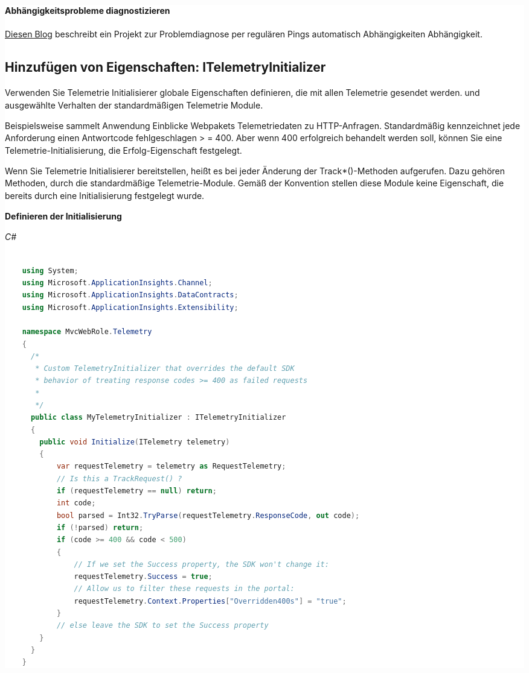 #### <a name="diagnose-dependency-issues"></a>Abhängigkeitsprobleme diagnostizieren

[Diesen Blog](https://azure.microsoft.com/blog/implement-an-application-insights-telemetry-processor/) beschreibt ein Projekt zur Problemdiagnose per regulären Pings automatisch Abhängigkeiten Abhängigkeit.


<a name="add-properties"></a>
## <a name="add-properties-itelemetryinitializer"></a>Hinzufügen von Eigenschaften: ITelemetryInitializer

Verwenden Sie Telemetrie Initialisierer globale Eigenschaften definieren, die mit allen Telemetrie gesendet werden. und ausgewählte Verhalten der standardmäßigen Telemetrie Module. 

Beispielsweise sammelt Anwendung Einblicke Webpakets Telemetriedaten zu HTTP-Anfragen. Standardmäßig kennzeichnet jede Anforderung einen Antwortcode fehlgeschlagen > = 400. Aber wenn 400 erfolgreich behandelt werden soll, können Sie eine Telemetrie-Initialisierung, die Erfolg-Eigenschaft festgelegt.

Wenn Sie Telemetrie Initialisierer bereitstellen, heißt es bei jeder Änderung der Track*()-Methoden aufgerufen. Dazu gehören Methoden, durch die standardmäßige Telemetrie-Module. Gemäß der Konvention stellen diese Module keine Eigenschaft, die bereits durch eine Initialisierung festgelegt wurde. 

**Definieren der Initialisierung**

*C#*

```C#

    using System;
    using Microsoft.ApplicationInsights.Channel;
    using Microsoft.ApplicationInsights.DataContracts;
    using Microsoft.ApplicationInsights.Extensibility;

    namespace MvcWebRole.Telemetry
    {
      /*
       * Custom TelemetryInitializer that overrides the default SDK 
       * behavior of treating response codes >= 400 as failed requests
       * 
       */
      public class MyTelemetryInitializer : ITelemetryInitializer
      {
        public void Initialize(ITelemetry telemetry)
        {
            var requestTelemetry = telemetry as RequestTelemetry;
            // Is this a TrackRequest() ?
            if (requestTelemetry == null) return;
            int code;
            bool parsed = Int32.TryParse(requestTelemetry.ResponseCode, out code);
            if (!parsed) return;
            if (code >= 400 && code < 500)
            {
                // If we set the Success property, the SDK won't change it:
                requestTelemetry.Success = true;
                // Allow us to filter these requests in the portal:
                requestTelemetry.Context.Properties["Overridden400s"] = "true";
            }
            // else leave the SDK to set the Success property      
        }
      }
    }
```


[client]: app-insights-javascript.md
[config]: app-insights-configuration-with-applicationinsights-config.md
[create]: app-insights-create-new-resource.md
[data]: app-insights-data-retention-privacy.md
[diagnostic]: app-insights-diagnostic-search.md
[exceptions]: app-insights-asp-net-exceptions.md
[greenbrown]: app-insights-asp-net.md
[java]: app-insights-java-get-started.md
[metrics]: app-insights-metrics-explorer.md
[qna]: app-insights-troubleshoot-faq.md
[trace]: app-insights-search-diagnostic-logs.md
[windows]: app-insights-windows-get-started.md